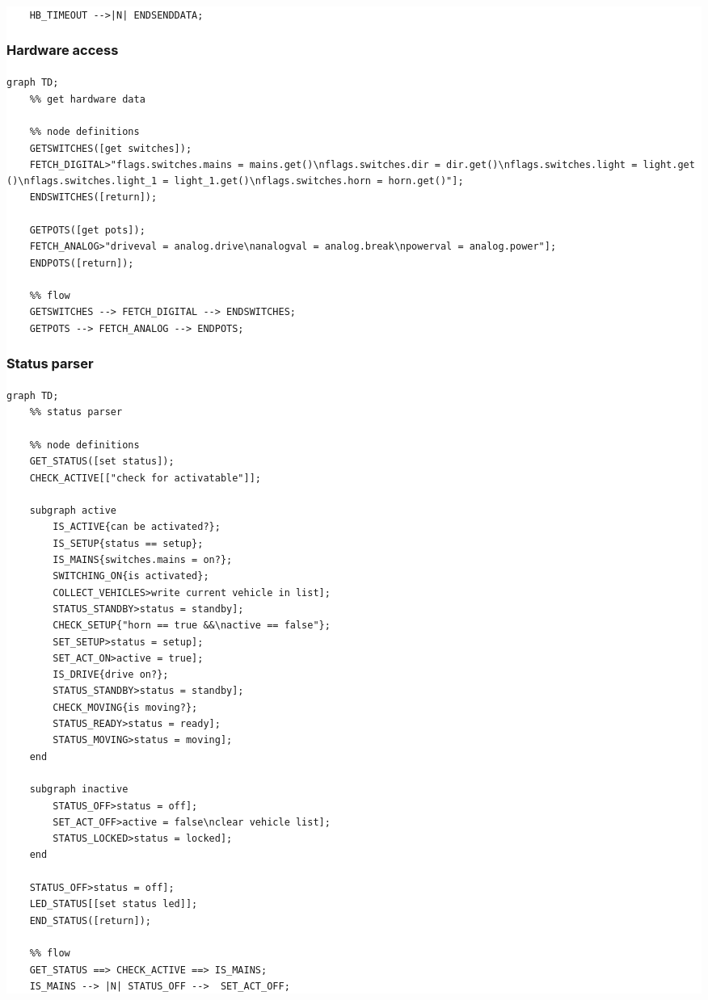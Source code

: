 ```mermaid
    HB_TIMEOUT -->|N| ENDSENDDATA;
```

### Hardware access

```mermaid
graph TD;
    %% get hardware data

    %% node definitions
    GETSWITCHES([get switches]);
    FETCH_DIGITAL>"flags.switches.mains = mains.get()\nflags.switches.dir = dir.get()\nflags.switches.light = light.get()\nflags.switches.light_1 = light_1.get()\nflags.switches.horn = horn.get()"];
    ENDSWITCHES([return]);

    GETPOTS([get pots]);
    FETCH_ANALOG>"driveval = analog.drive\nanalogval = analog.break\npowerval = analog.power"];
    ENDPOTS([return]);

    %% flow
    GETSWITCHES --> FETCH_DIGITAL --> ENDSWITCHES;
    GETPOTS --> FETCH_ANALOG --> ENDPOTS;
```

### Status parser
```mermaid
graph TD;
    %% status parser
    
    %% node definitions
    GET_STATUS([set status]);
    CHECK_ACTIVE[["check for activatable"]];

    subgraph active
        IS_ACTIVE{can be activated?};
        IS_SETUP{status == setup};
        IS_MAINS{switches.mains = on?};
        SWITCHING_ON{is activated};
        COLLECT_VEHICLES>write current vehicle in list];
        STATUS_STANDBY>status = standby];
        CHECK_SETUP{"horn == true &&\nactive == false"};
        SET_SETUP>status = setup];
        SET_ACT_ON>active = true];
        IS_DRIVE{drive on?};
        STATUS_STANDBY>status = standby];
        CHECK_MOVING{is moving?};
        STATUS_READY>status = ready];
        STATUS_MOVING>status = moving];
    end

    subgraph inactive
        STATUS_OFF>status = off];
        SET_ACT_OFF>active = false\nclear vehicle list];
        STATUS_LOCKED>status = locked];
    end

    STATUS_OFF>status = off];
    LED_STATUS[[set status led]];
    END_STATUS([return]);

    %% flow
    GET_STATUS ==> CHECK_ACTIVE ==> IS_MAINS;
    IS_MAINS --> |N| STATUS_OFF -->  SET_ACT_OFF;
```